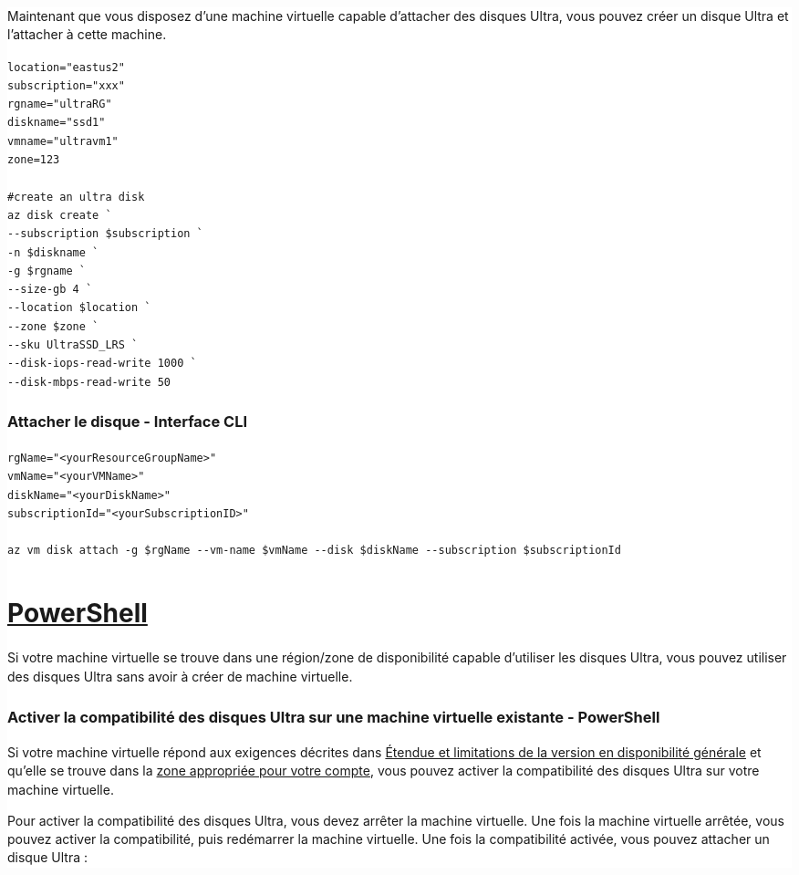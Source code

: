 Maintenant que vous disposez d’une machine virtuelle capable d’attacher des disques Ultra, vous pouvez créer un disque Ultra et l’attacher à cette machine.

```azurecli-interactive
location="eastus2"
subscription="xxx"
rgname="ultraRG"
diskname="ssd1"
vmname="ultravm1"
zone=123

#create an ultra disk
az disk create `
--subscription $subscription `
-n $diskname `
-g $rgname `
--size-gb 4 `
--location $location `
--zone $zone `
--sku UltraSSD_LRS `
--disk-iops-read-write 1000 `
--disk-mbps-read-write 50
```

### <a name="attach-the-disk---cli"></a>Attacher le disque - Interface CLI

```azurecli
rgName="<yourResourceGroupName>"
vmName="<yourVMName>"
diskName="<yourDiskName>"
subscriptionId="<yourSubscriptionID>"

az vm disk attach -g $rgName --vm-name $vmName --disk $diskName --subscription $subscriptionId
```

# <a name="powershell"></a>[PowerShell](#tab/azure-powershell)

Si votre machine virtuelle se trouve dans une région/zone de disponibilité capable d’utiliser les disques Ultra, vous pouvez utiliser des disques Ultra sans avoir à créer de machine virtuelle.

### <a name="enable-ultra-disk-compatibility-on-an-existing-vm---powershell"></a>Activer la compatibilité des disques Ultra sur une machine virtuelle existante - PowerShell

Si votre machine virtuelle répond aux exigences décrites dans [Étendue et limitations de la version en disponibilité générale](#ga-scope-and-limitations) et qu’elle se trouve dans la [zone appropriée pour votre compte](#determine-vm-size-and-region-availability), vous pouvez activer la compatibilité des disques Ultra sur votre machine virtuelle.

Pour activer la compatibilité des disques Ultra, vous devez arrêter la machine virtuelle. Une fois la machine virtuelle arrêtée, vous pouvez activer la compatibilité, puis redémarrer la machine virtuelle. Une fois la compatibilité activée, vous pouvez attacher un disque Ultra :
